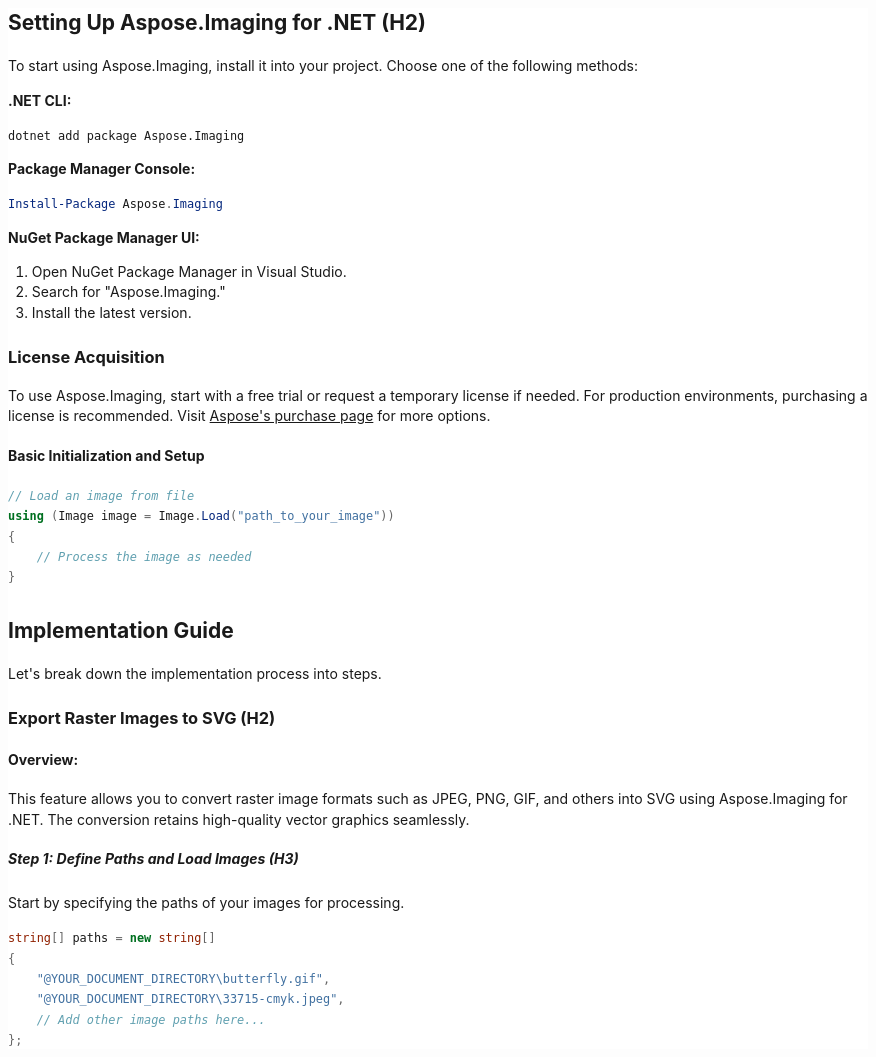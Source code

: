 ## Setting Up Aspose.Imaging for .NET (H2)
To start using Aspose.Imaging, install it into your project. Choose one of the following methods:

**.NET CLI:**
```bash
dotnet add package Aspose.Imaging
```

**Package Manager Console:**
```powershell
Install-Package Aspose.Imaging
```

**NuGet Package Manager UI:**
1. Open NuGet Package Manager in Visual Studio.
2. Search for "Aspose.Imaging."
3. Install the latest version.

### License Acquisition
To use Aspose.Imaging, start with a free trial or request a temporary license if needed. For production environments, purchasing a license is recommended. Visit [Aspose's purchase page](https://purchase.aspose.com/buy) for more options.

#### Basic Initialization and Setup
```csharp
// Load an image from file
using (Image image = Image.Load("path_to_your_image"))
{
    // Process the image as needed
}
```

## Implementation Guide
Let's break down the implementation process into steps.

### Export Raster Images to SVG (H2)

#### Overview:
This feature allows you to convert raster image formats such as JPEG, PNG, GIF, and others into SVG using Aspose.Imaging for .NET. The conversion retains high-quality vector graphics seamlessly.

##### Step 1: Define Paths and Load Images (H3)
Start by specifying the paths of your images for processing.
```csharp
string[] paths = new string[]
{
    "@YOUR_DOCUMENT_DIRECTORY\butterfly.gif",
    "@YOUR_DOCUMENT_DIRECTORY\33715-cmyk.jpeg",
    // Add other image paths here...
};
```
